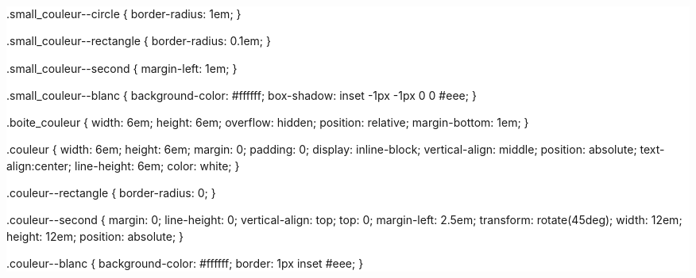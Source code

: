 .small_couleur--circle {
    border-radius: 1em;
}

.small_couleur--rectangle {
  border-radius: 0.1em;
}

.small_couleur--second {
  margin-left: 1em;
}

 .small_couleur--blanc {
  background-color: #ffffff;
  box-shadow: inset -1px -1px 0 0 #eee;
}

.boite_couleur {
  width: 6em;
  height: 6em;
  overflow: hidden;
  position: relative;
  margin-bottom: 1em;
}

.couleur {
  width: 6em;
  height: 6em;
  margin: 0;
  padding: 0;
  display: inline-block;
  vertical-align: middle;
  position: absolute;
  text-align:center;
  line-height: 6em;
  color: white;
}

.couleur--rectangle {
  border-radius: 0;
}

.couleur--second {
  margin: 0;
  line-height: 0;
  vertical-align: top;
  top: 0;
  margin-left: 2.5em;
  transform: rotate(45deg);
  width: 12em;
  height: 12em;
  position: absolute;
}

.couleur--blanc {
  background-color: #ffffff;
  border: 1px inset #eee;
}
